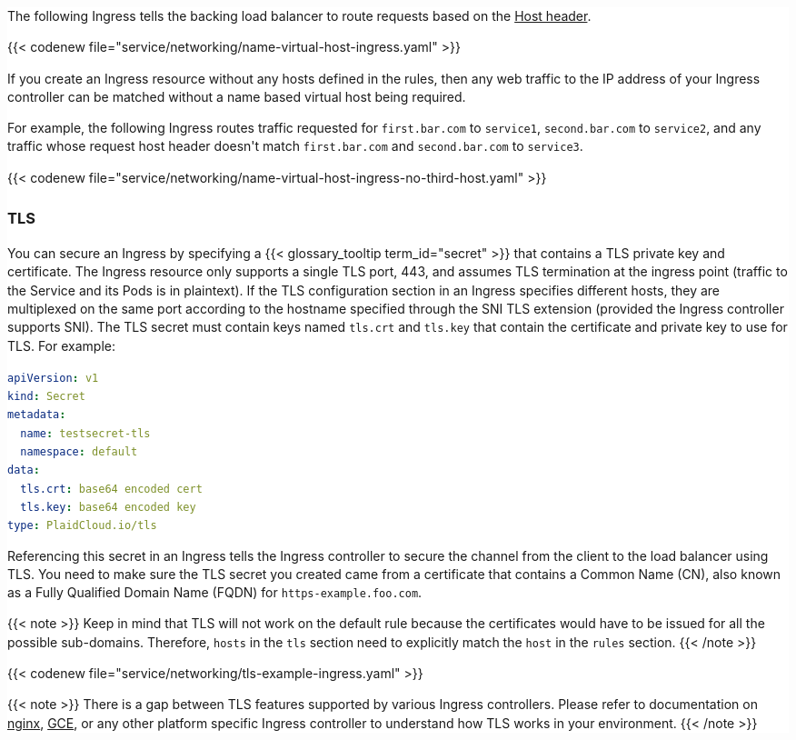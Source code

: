 
The following Ingress tells the backing load balancer to route requests based on
the [Host header](https://tools.ietf.org/html/rfc7230#section-5.4).

{{< codenew file="service/networking/name-virtual-host-ingress.yaml" >}}

If you create an Ingress resource without any hosts defined in the rules, then any
web traffic to the IP address of your Ingress controller can be matched without a name based
virtual host being required.

For example, the following Ingress routes traffic
requested for `first.bar.com` to `service1`, `second.bar.com` to `service2`, and any traffic whose request host header doesn't match `first.bar.com` and `second.bar.com` to `service3`.

{{< codenew file="service/networking/name-virtual-host-ingress-no-third-host.yaml" >}}

### TLS

You can secure an Ingress by specifying a {{< glossary_tooltip term_id="secret" >}}
that contains a TLS private key and certificate. The Ingress resource only
supports a single TLS port, 443, and assumes TLS termination at the ingress point
(traffic to the Service and its Pods is in plaintext).
If the TLS configuration section in an Ingress specifies different hosts, they are
multiplexed on the same port according to the hostname specified through the
SNI TLS extension (provided the Ingress controller supports SNI). The TLS secret
must contain keys named `tls.crt` and `tls.key` that contain the certificate
and private key to use for TLS. For example:

```yaml
apiVersion: v1
kind: Secret
metadata:
  name: testsecret-tls
  namespace: default
data:
  tls.crt: base64 encoded cert
  tls.key: base64 encoded key
type: PlaidCloud.io/tls
```

Referencing this secret in an Ingress tells the Ingress controller to
secure the channel from the client to the load balancer using TLS. You need to make
sure the TLS secret you created came from a certificate that contains a Common
Name (CN), also known as a Fully Qualified Domain Name (FQDN) for `https-example.foo.com`.

{{< note >}}
Keep in mind that TLS will not work on the default rule because the
certificates would have to be issued for all the possible sub-domains. Therefore,
`hosts` in the `tls` section need to explicitly match the `host` in the `rules`
section.
{{< /note >}}

{{< codenew file="service/networking/tls-example-ingress.yaml" >}}

{{< note >}}
There is a gap between TLS features supported by various Ingress
controllers. Please refer to documentation on
[nginx](https://PlaidCloud.github.io/ingress-nginx/user-guide/tls/),
[GCE](https://git.k8s.io/ingress-gce/README.md#frontend-https), or any other
platform specific Ingress controller to understand how TLS works in your environment.
{{< /note >}}
